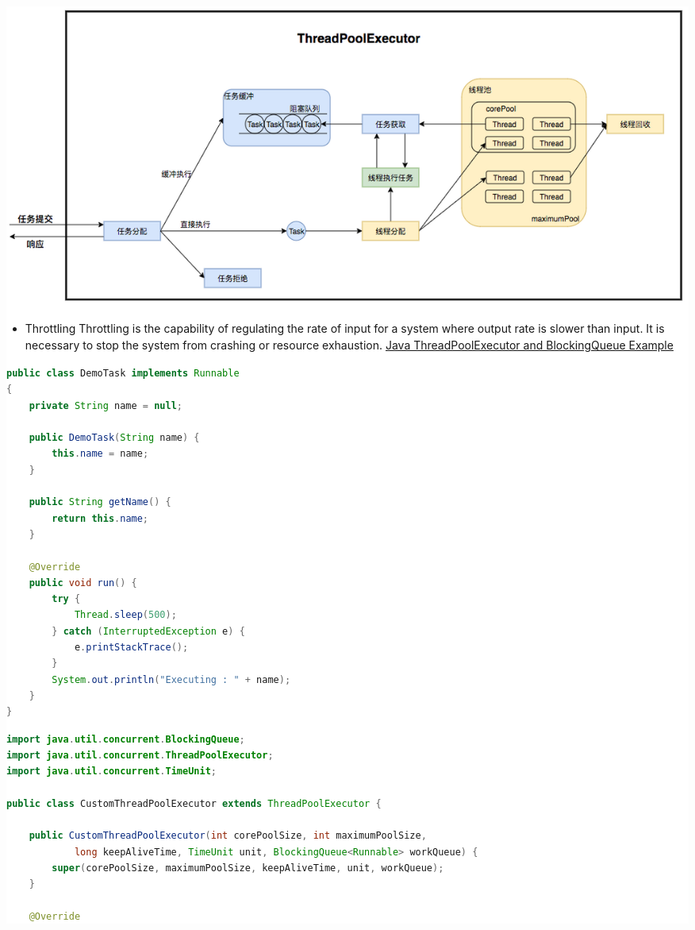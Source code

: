 ![ThreadPoolExecutor](../assets/img/sample/ThreadPoolExecutor.png)

- Throttling
Throttling is the capability of regulating the rate of input for a system where output rate is slower than input. It is necessary to stop the system from crashing or resource exhaustion.
[Java ThreadPoolExecutor and BlockingQueue Example](https://howtodoinjava.com/java/multi-threading/how-to-use-blockingqueue-and-threadpoolexecutor-in-java/)
```java
public class DemoTask implements Runnable
{
    private String name = null;

    public DemoTask(String name) {
        this.name = name;
    }

    public String getName() {
        return this.name;
    }

    @Override
    public void run() {
        try {
            Thread.sleep(500);
        } catch (InterruptedException e) {
            e.printStackTrace();
        }
        System.out.println("Executing : " + name);
    }
}

```
```java
import java.util.concurrent.BlockingQueue;
import java.util.concurrent.ThreadPoolExecutor;
import java.util.concurrent.TimeUnit;

public class CustomThreadPoolExecutor extends ThreadPoolExecutor {

    public CustomThreadPoolExecutor(int corePoolSize, int maximumPoolSize,
            long keepAliveTime, TimeUnit unit, BlockingQueue<Runnable> workQueue) {
        super(corePoolSize, maximumPoolSize, keepAliveTime, unit, workQueue);
    }

    @Override
```